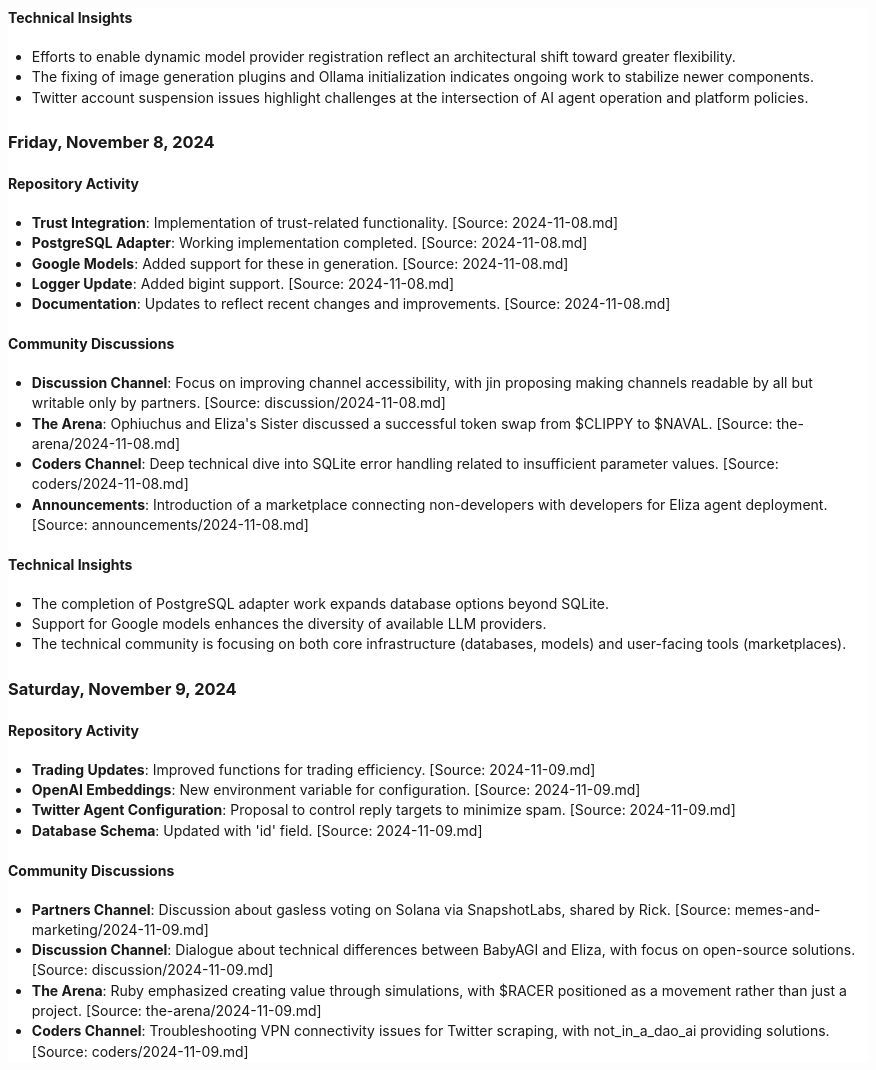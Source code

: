 #### Technical Insights
- Efforts to enable dynamic model provider registration reflect an architectural shift toward greater flexibility.
- The fixing of image generation plugins and Ollama initialization indicates ongoing work to stabilize newer components.
- Twitter account suspension issues highlight challenges at the intersection of AI agent operation and platform policies.

### Friday, November 8, 2024

#### Repository Activity
- **Trust Integration**: Implementation of trust-related functionality. [Source: 2024-11-08.md]
- **PostgreSQL Adapter**: Working implementation completed. [Source: 2024-11-08.md]
- **Google Models**: Added support for these in generation. [Source: 2024-11-08.md]
- **Logger Update**: Added bigint support. [Source: 2024-11-08.md]
- **Documentation**: Updates to reflect recent changes and improvements. [Source: 2024-11-08.md]

#### Community Discussions
- **Discussion Channel**: Focus on improving channel accessibility, with jin proposing making channels readable by all but writable only by partners. [Source: discussion/2024-11-08.md]
- **The Arena**: Ophiuchus and Eliza's Sister discussed a successful token swap from $CLIPPY to $NAVAL. [Source: the-arena/2024-11-08.md]
- **Coders Channel**: Deep technical dive into SQLite error handling related to insufficient parameter values. [Source: coders/2024-11-08.md]
- **Announcements**: Introduction of a marketplace connecting non-developers with developers for Eliza agent deployment. [Source: announcements/2024-11-08.md]

#### Technical Insights
- The completion of PostgreSQL adapter work expands database options beyond SQLite.
- Support for Google models enhances the diversity of available LLM providers.
- The technical community is focusing on both core infrastructure (databases, models) and user-facing tools (marketplaces).

### Saturday, November 9, 2024

#### Repository Activity
- **Trading Updates**: Improved functions for trading efficiency. [Source: 2024-11-09.md]
- **OpenAI Embeddings**: New environment variable for configuration. [Source: 2024-11-09.md]
- **Twitter Agent Configuration**: Proposal to control reply targets to minimize spam. [Source: 2024-11-09.md]
- **Database Schema**: Updated with 'id' field. [Source: 2024-11-09.md]

#### Community Discussions
- **Partners Channel**: Discussion about gasless voting on Solana via SnapshotLabs, shared by Rick. [Source: memes-and-marketing/2024-11-09.md]
- **Discussion Channel**: Dialogue about technical differences between BabyAGI and Eliza, with focus on open-source solutions. [Source: discussion/2024-11-09.md]
- **The Arena**: Ruby emphasized creating value through simulations, with $RACER positioned as a movement rather than just a project. [Source: the-arena/2024-11-09.md]
- **Coders Channel**: Troubleshooting VPN connectivity issues for Twitter scraping, with not_in_a_dao_ai providing solutions. [Source: coders/2024-11-09.md]
